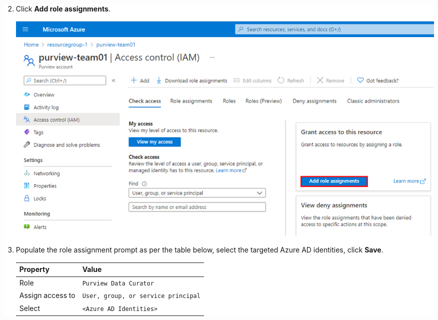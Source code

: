 2. Click **Add role assignments**.

    ![Add Role Assignment](./images/azpurview01.09-access-add.png)

3. Populate the role assignment prompt as per the table below, select the targeted Azure AD identities, click **Save**.

    | Property  | Value |
    | --- | --- |
    | Role | `Purview Data Curator` |
    | Assign access to | `User, group, or service principal` |
    | Select | `<Azure AD Identities>` |
